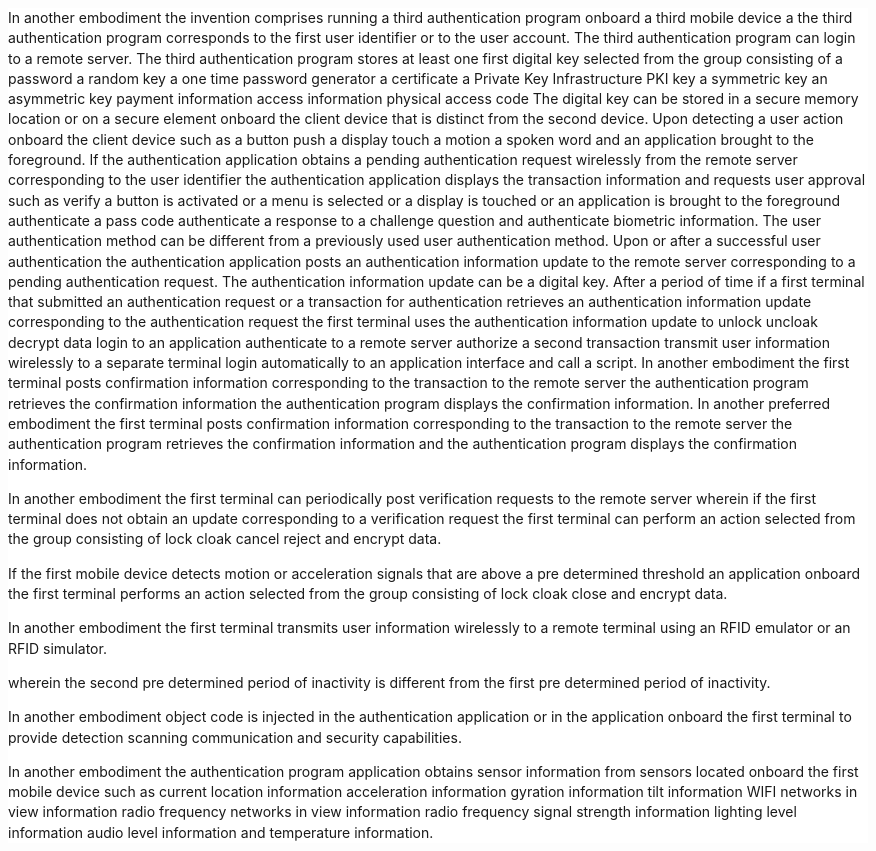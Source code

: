 In another embodiment the invention comprises running a third authentication program onboard a third mobile device a the third authentication program corresponds to the first user identifier or to the user account. The third authentication program can login to a remote server. The third authentication program stores at least one first digital key selected from the group consisting of a password a random key a one time password generator a certificate a Private Key Infrastructure PKI key a symmetric key an asymmetric key payment information access information physical access code The digital key can be stored in a secure memory location or on a secure element onboard the client device that is distinct from the second device. Upon detecting a user action onboard the client device such as a button push a display touch a motion a spoken word and an application brought to the foreground. If the authentication application obtains a pending authentication request wirelessly from the remote server corresponding to the user identifier the authentication application displays the transaction information and requests user approval such as verify a button is activated or a menu is selected or a display is touched or an application is brought to the foreground authenticate a pass code authenticate a response to a challenge question and authenticate biometric information. The user authentication method can be different from a previously used user authentication method. Upon or after a successful user authentication the authentication application posts an authentication information update to the remote server corresponding to a pending authentication request. The authentication information update can be a digital key. After a period of time if a first terminal that submitted an authentication request or a transaction for authentication retrieves an authentication information update corresponding to the authentication request the first terminal uses the authentication information update to unlock uncloak decrypt data login to an application authenticate to a remote server authorize a second transaction transmit user information wirelessly to a separate terminal login automatically to an application interface and call a script. In another embodiment the first terminal posts confirmation information corresponding to the transaction to the remote server the authentication program retrieves the confirmation information the authentication program displays the confirmation information. In another preferred embodiment the first terminal posts confirmation information corresponding to the transaction to the remote server the authentication program retrieves the confirmation information and the authentication program displays the confirmation information.

In another embodiment the first terminal can periodically post verification requests to the remote server wherein if the first terminal does not obtain an update corresponding to a verification request the first terminal can perform an action selected from the group consisting of lock cloak cancel reject and encrypt data.

If the first mobile device detects motion or acceleration signals that are above a pre determined threshold an application onboard the first terminal performs an action selected from the group consisting of lock cloak close and encrypt data.

In another embodiment the first terminal transmits user information wirelessly to a remote terminal using an RFID emulator or an RFID simulator.

wherein the second pre determined period of inactivity is different from the first pre determined period of inactivity.

In another embodiment object code is injected in the authentication application or in the application onboard the first terminal to provide detection scanning communication and security capabilities.

In another embodiment the authentication program application obtains sensor information from sensors located onboard the first mobile device such as current location information acceleration information gyration information tilt information WIFI networks in view information radio frequency networks in view information radio frequency signal strength information lighting level information audio level information and temperature information.
